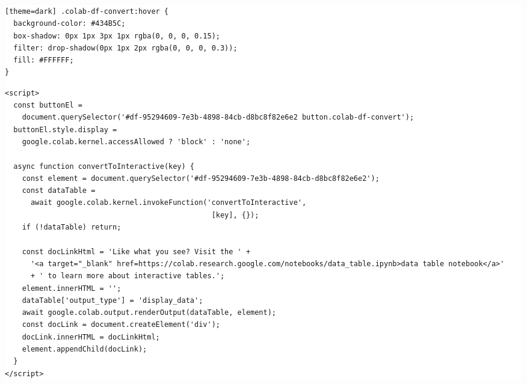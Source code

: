     [theme=dark] .colab-df-convert:hover {
      background-color: #434B5C;
      box-shadow: 0px 1px 3px 1px rgba(0, 0, 0, 0.15);
      filter: drop-shadow(0px 1px 2px rgba(0, 0, 0, 0.3));
      fill: #FFFFFF;
    }
  </style>

    <script>
      const buttonEl =
        document.querySelector('#df-95294609-7e3b-4898-84cb-d8bc8f82e6e2 button.colab-df-convert');
      buttonEl.style.display =
        google.colab.kernel.accessAllowed ? 'block' : 'none';

      async function convertToInteractive(key) {
        const element = document.querySelector('#df-95294609-7e3b-4898-84cb-d8bc8f82e6e2');
        const dataTable =
          await google.colab.kernel.invokeFunction('convertToInteractive',
                                                    [key], {});
        if (!dataTable) return;

        const docLinkHtml = 'Like what you see? Visit the ' +
          '<a target="_blank" href=https://colab.research.google.com/notebooks/data_table.ipynb>data table notebook</a>'
          + ' to learn more about interactive tables.';
        element.innerHTML = '';
        dataTable['output_type'] = 'display_data';
        await google.colab.output.renderOutput(dataTable, element);
        const docLink = document.createElement('div');
        docLink.innerHTML = docLinkHtml;
        element.appendChild(docLink);
      }
    </script>
  </div>


<div id="df-11efdd04-19aa-49ca-803e-49f53a162636">
  <button class="colab-df-quickchart" onclick="quickchart('df-11efdd04-19aa-49ca-803e-49f53a162636')"
            title="Suggest charts"
            style="display:none;">

<svg xmlns="http://www.w3.org/2000/svg" height="24px"viewBox="0 0 24 24"
     width="24px">
    <g>
        <path d="M19 3H5c-1.1 0-2 .9-2 2v14c0 1.1.9 2 2 2h14c1.1 0 2-.9 2-2V5c0-1.1-.9-2-2-2zM9 17H7v-7h2v7zm4 0h-2V7h2v10zm4 0h-2v-4h2v4z"/>
    </g>
</svg>
  </button>

<style>
  .colab-df-quickchart {
      --bg-color: #E8F0FE;
      --fill-color: #1967D2;
      --hover-bg-color: #E2EBFA;
      --hover-fill-color: #174EA6;
      --disabled-fill-color: #AAA;
      --disabled-bg-color: #DDD;
  }
